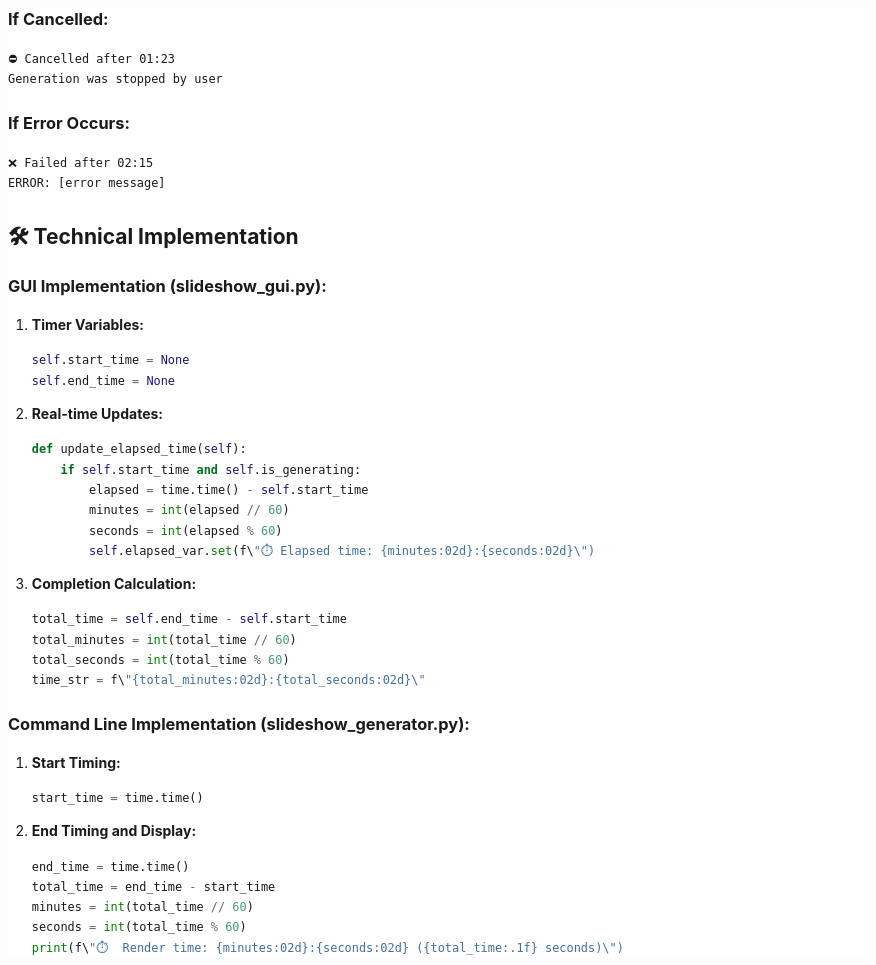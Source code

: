 ### **If Cancelled:**
```
⛔ Cancelled after 01:23
Generation was stopped by user
```

### **If Error Occurs:**
```
❌ Failed after 02:15
ERROR: [error message]
```

## 🛠️ Technical Implementation

### **GUI Implementation (slideshow_gui.py):**

1. **Timer Variables:**
   ```python
   self.start_time = None
   self.end_time = None
   ```

2. **Real-time Updates:**
   ```python
   def update_elapsed_time(self):
       if self.start_time and self.is_generating:
           elapsed = time.time() - self.start_time
           minutes = int(elapsed // 60)
           seconds = int(elapsed % 60)
           self.elapsed_var.set(f\"⏱️ Elapsed time: {minutes:02d}:{seconds:02d}\")
   ```

3. **Completion Calculation:**
   ```python
   total_time = self.end_time - self.start_time
   total_minutes = int(total_time // 60)
   total_seconds = int(total_time % 60)
   time_str = f\"{total_minutes:02d}:{total_seconds:02d}\"
   ```

### **Command Line Implementation (slideshow_generator.py):**

1. **Start Timing:**
   ```python
   start_time = time.time()
   ```

2. **End Timing and Display:**
   ```python
   end_time = time.time()
   total_time = end_time - start_time
   minutes = int(total_time // 60)
   seconds = int(total_time % 60)
   print(f\"⏱️  Render time: {minutes:02d}:{seconds:02d} ({total_time:.1f} seconds)\")
   ```
